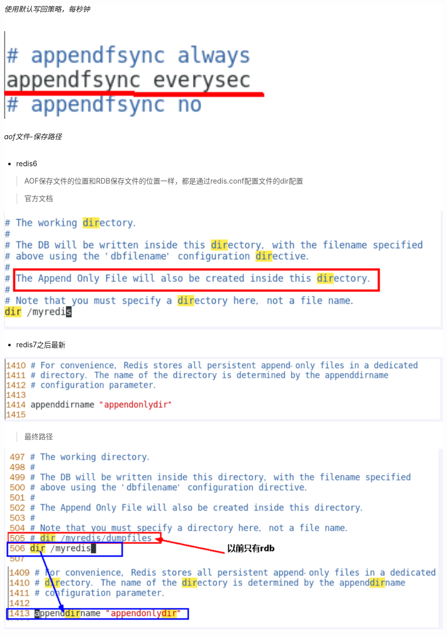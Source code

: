 ###### 使用默认写回策略，每秒钟

![](./images/2023-03-29-22-23-24-image.png)

###### aof文件-保存路径

- redis6

> AOF保存文件的位置和RDB保存文件的位置一样，都是通过redis.conf配置文件的dir配置

> 官方文档

![](./images/2023-03-30-00-24-50-image.png)

- redis7之后最新

![](./images/2023-03-30-15-10-30-image.png)

> 最终路径

![](./images/2023-03-30-15-10-54-image.png)